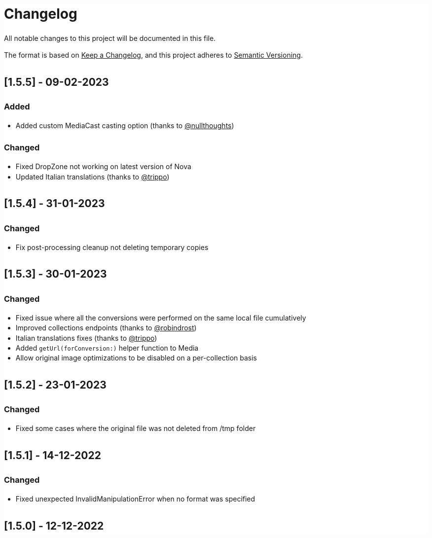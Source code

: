 # Changelog

All notable changes to this project will be documented in this file.

The format is based on [Keep a Changelog](https://keepachangelog.com/en/1.0.0/),
and this project adheres to [Semantic Versioning](https://semver.org/spec/v2.0.0.html).

## [1.5.5] - 09-02-2023

### Added

- Added custom MediaCast casting option (thanks to [@nullthoughts](https://github.com/nullthoughts))

### Changed

- Fixed DropZone not working on latest version of Nova
- Updated Italian translations (thanks to [@trippo](https://github.com/trippo))

## [1.5.4] - 31-01-2023

### Changed

- Fix post-processing cleanup not deleting temporary copies

## [1.5.3] - 30-01-2023

### Changed

- Fixed issue where all the conversions were performed on the same local file cumulatively
- Improved collections endpoints (thanks to [@robindrost](https://github.com/robindrost))
- Italian translations fixes (thanks to [@trippo](https://github.com/trippo))
- Added `getUrl(forConversion:)` helper function to Media
- Allow original image optimizations to be disabled on a per-collection basis

## [1.5.2] - 23-01-2023

### Changed

- Fixed some cases where the original file was not deleted from /tmp folder

## [1.5.1] - 14-12-2022

### Changed

- Fixed unexpected InvalidManipulationError when no format was specified

## [1.5.0] - 12-12-2022
